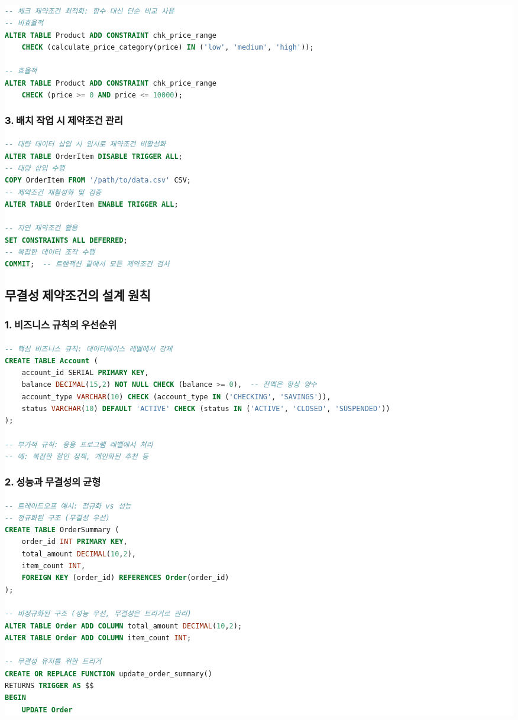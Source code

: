 ```sql
-- 체크 제약조건 최적화: 함수 대신 단순 비교 사용
-- 비효율적
ALTER TABLE Product ADD CONSTRAINT chk_price_range
    CHECK (calculate_price_category(price) IN ('low', 'medium', 'high'));

-- 효율적
ALTER TABLE Product ADD CONSTRAINT chk_price_range
    CHECK (price >= 0 AND price <= 10000);
```

### 3. 배치 작업 시 제약조건 관리

```sql
-- 대량 데이터 삽입 시 임시로 제약조건 비활성화
ALTER TABLE OrderItem DISABLE TRIGGER ALL;
-- 대량 삽입 수행
COPY OrderItem FROM '/path/to/data.csv' CSV;
-- 제약조건 재활성화 및 검증
ALTER TABLE OrderItem ENABLE TRIGGER ALL;

-- 지연 제약조건 활용
SET CONSTRAINTS ALL DEFERRED;
-- 복잡한 데이터 조작 수행
COMMIT;  -- 트랜잭션 끝에서 모든 제약조건 검사
```

## 무결성 제약조건의 설계 원칙

### 1. 비즈니스 규칙의 우선순위

```sql
-- 핵심 비즈니스 규칙: 데이터베이스 레벨에서 강제
CREATE TABLE Account (
    account_id SERIAL PRIMARY KEY,
    balance DECIMAL(15,2) NOT NULL CHECK (balance >= 0),  -- 잔액은 항상 양수
    account_type VARCHAR(10) CHECK (account_type IN ('CHECKING', 'SAVINGS')),
    status VARCHAR(10) DEFAULT 'ACTIVE' CHECK (status IN ('ACTIVE', 'CLOSED', 'SUSPENDED'))
);

-- 부가적 규칙: 응용 프로그램 레벨에서 처리
-- 예: 복잡한 할인 정책, 개인화된 추천 등
```

### 2. 성능과 무결성의 균형

```sql
-- 트레이드오프 예시: 정규화 vs 성능
-- 정규화된 구조 (무결성 우선)
CREATE TABLE OrderSummary (
    order_id INT PRIMARY KEY,
    total_amount DECIMAL(10,2),
    item_count INT,
    FOREIGN KEY (order_id) REFERENCES Order(order_id)
);

-- 비정규화된 구조 (성능 우선, 무결성은 트리거로 관리)
ALTER TABLE Order ADD COLUMN total_amount DECIMAL(10,2);
ALTER TABLE Order ADD COLUMN item_count INT;

-- 무결성 유지를 위한 트리거
CREATE OR REPLACE FUNCTION update_order_summary()
RETURNS TRIGGER AS $$
BEGIN
    UPDATE Order
```